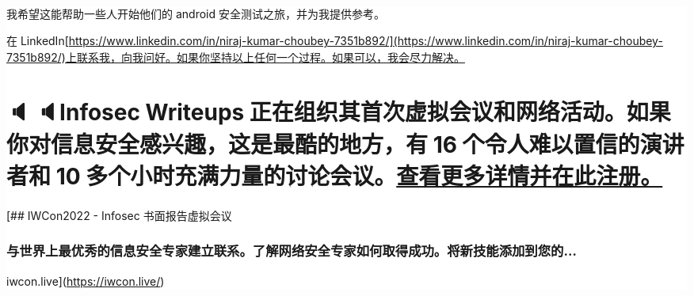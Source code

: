 我希望这能帮助一些人开始他们的 android 安全测试之旅，并为我提供参考。

在 LinkedIn[https://www.linkedin.com/in/niraj-kumar-choubey-7351b892/](https://www.linkedin.com/in/niraj-kumar-choubey-7351b892/)上联系我，向我问好。如果你坚持以上任何一个过程。如果可以，我会尽力解决。

# 🔈 🔈Infosec Writeups 正在组织其首次虚拟会议和网络活动。如果你对信息安全感兴趣，这是最酷的地方，有 16 个令人难以置信的演讲者和 10 多个小时充满力量的讨论会议。[查看更多详情并在此注册。](https://iwcon.live/)

[](https://iwcon.live/) [## IWCon2022 - Infosec 书面报告虚拟会议

### 与世界上最优秀的信息安全专家建立联系。了解网络安全专家如何取得成功。将新技能添加到您的…

iwcon.live](https://iwcon.live/)